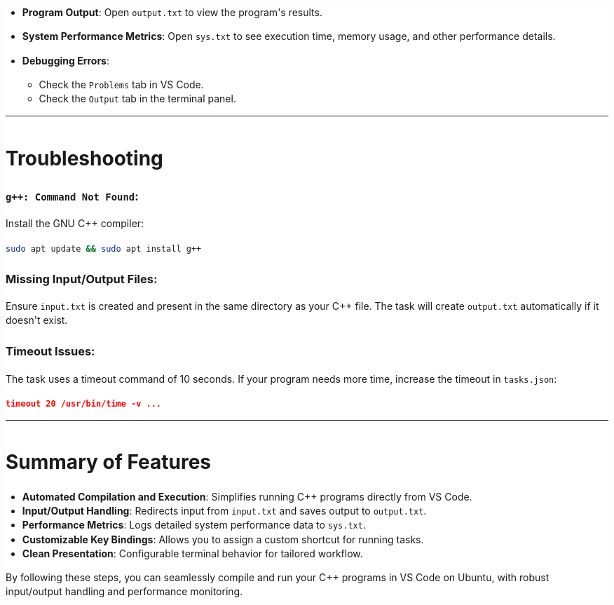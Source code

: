 - **Program Output**:
  Open `output.txt` to view the program's results.

- **System Performance Metrics**:
  Open `sys.txt` to see execution time, memory usage, and other performance details.

- **Debugging Errors**:
  - Check the `Problems` tab in VS Code.
  - Check the `Output` tab in the terminal panel.


---

# Troubleshooting

### `g++: Command Not Found`:

Install the GNU C++ compiler:

```bash
sudo apt update && sudo apt install g++
```

### Missing Input/Output Files:

Ensure `input.txt` is created and present in the same directory as your C++ file. The task will create `output.txt` automatically if it doesn't exist.

### Timeout Issues:

The task uses a timeout command of 10 seconds. If your program needs more time, increase the timeout in `tasks.json`:

```json
timeout 20 /usr/bin/time -v ...
```
---


# Summary of Features

- **Automated Compilation and Execution**: Simplifies running C++ programs directly from VS Code.
- **Input/Output Handling**: Redirects input from `input.txt` and saves output to `output.txt`.
- **Performance Metrics**: Logs detailed system performance data to `sys.txt`.
- **Customizable Key Bindings**: Allows you to assign a custom shortcut for running tasks.
- **Clean Presentation**: Configurable terminal behavior for tailored workflow.

By following these steps, you can seamlessly compile and run your C++ programs in VS Code on Ubuntu, with robust input/output handling and performance monitoring.
